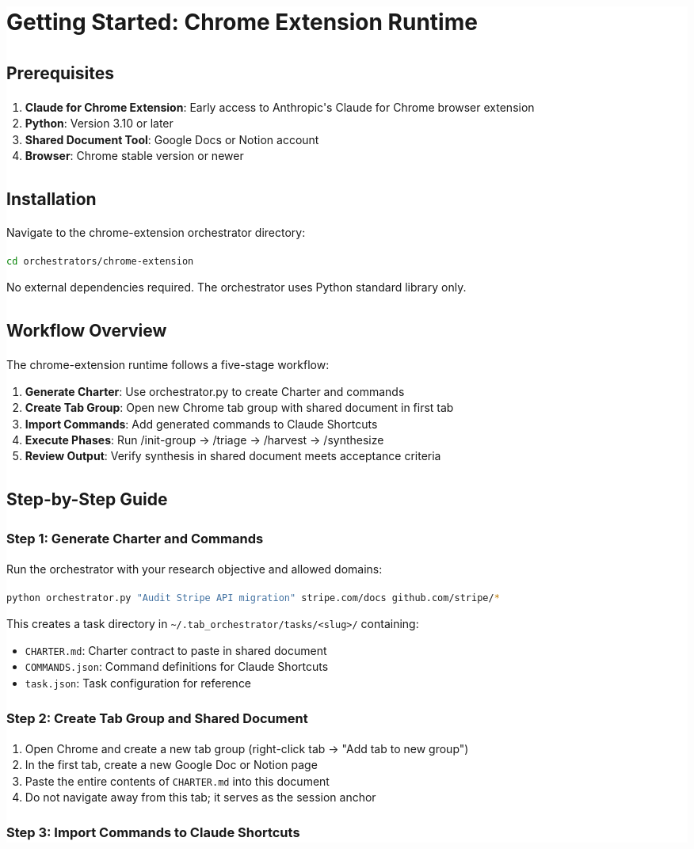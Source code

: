 # Getting Started: Chrome Extension Runtime

## Prerequisites

1. **Claude for Chrome Extension**: Early access to Anthropic's Claude for Chrome browser extension
2. **Python**: Version 3.10 or later
3. **Shared Document Tool**: Google Docs or Notion account
4. **Browser**: Chrome stable version or newer

## Installation

Navigate to the chrome-extension orchestrator directory:

```bash
cd orchestrators/chrome-extension
```

No external dependencies required. The orchestrator uses Python standard library only.

## Workflow Overview

The chrome-extension runtime follows a five-stage workflow:

1. **Generate Charter**: Use orchestrator.py to create Charter and commands
2. **Create Tab Group**: Open new Chrome tab group with shared document in first tab
3. **Import Commands**: Add generated commands to Claude Shortcuts
4. **Execute Phases**: Run /init-group → /triage → /harvest → /synthesize
5. **Review Output**: Verify synthesis in shared document meets acceptance criteria

## Step-by-Step Guide

### Step 1: Generate Charter and Commands

Run the orchestrator with your research objective and allowed domains:

```bash
python orchestrator.py "Audit Stripe API migration" stripe.com/docs github.com/stripe/*
```

This creates a task directory in `~/.tab_orchestrator/tasks/<slug>/` containing:

- `CHARTER.md`: Charter contract to paste in shared document
- `COMMANDS.json`: Command definitions for Claude Shortcuts
- `task.json`: Task configuration for reference

### Step 2: Create Tab Group and Shared Document

1. Open Chrome and create a new tab group (right-click tab → "Add tab to new group")
2. In the first tab, create a new Google Doc or Notion page
3. Paste the entire contents of `CHARTER.md` into this document
4. Do not navigate away from this tab; it serves as the session anchor

### Step 3: Import Commands to Claude Shortcuts
